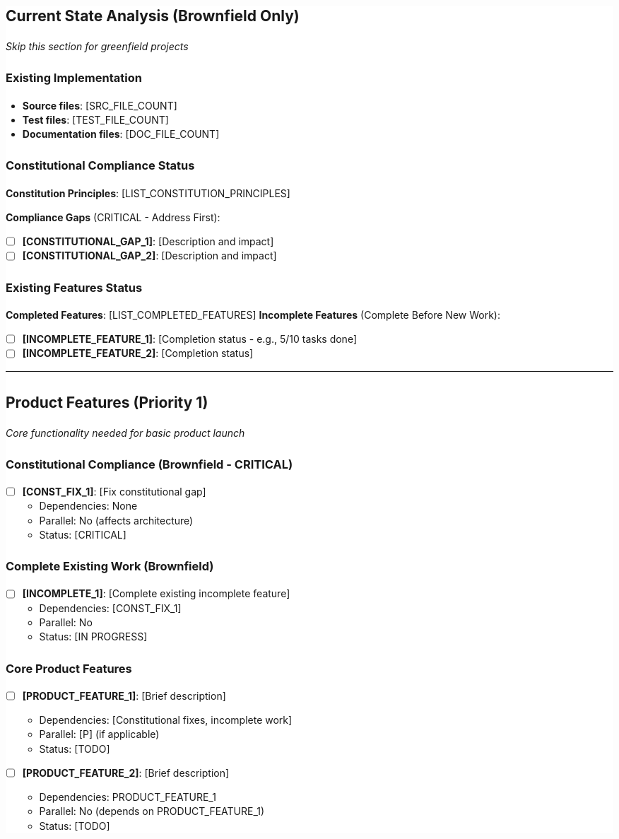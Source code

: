 
## Current State Analysis (Brownfield Only)
*Skip this section for greenfield projects*

### Existing Implementation
- **Source files**: [SRC_FILE_COUNT]
- **Test files**: [TEST_FILE_COUNT] 
- **Documentation files**: [DOC_FILE_COUNT]

### Constitutional Compliance Status
**Constitution Principles**: [LIST_CONSTITUTION_PRINCIPLES]

**Compliance Gaps** (CRITICAL - Address First):
- [ ] **[CONSTITUTIONAL_GAP_1]**: [Description and impact]
- [ ] **[CONSTITUTIONAL_GAP_2]**: [Description and impact]

### Existing Features Status
**Completed Features**: [LIST_COMPLETED_FEATURES]
**Incomplete Features** (Complete Before New Work):
- [ ] **[INCOMPLETE_FEATURE_1]**: [Completion status - e.g., 5/10 tasks done]
- [ ] **[INCOMPLETE_FEATURE_2]**: [Completion status]

---

## Product Features (Priority 1)
*Core functionality needed for basic product launch*

### Constitutional Compliance (Brownfield - CRITICAL)
- [ ] **[CONST_FIX_1]**: [Fix constitutional gap]
  - Dependencies: None
  - Parallel: No (affects architecture)
  - Status: [CRITICAL]

### Complete Existing Work (Brownfield)
- [ ] **[INCOMPLETE_1]**: [Complete existing incomplete feature]
  - Dependencies: [CONST_FIX_1]
  - Parallel: No 
  - Status: [IN PROGRESS]

### Core Product Features
- [ ] **[PRODUCT_FEATURE_1]**: [Brief description]
  - Dependencies: [Constitutional fixes, incomplete work]
  - Parallel: [P] (if applicable)
  - Status: [TODO]
  
- [ ] **[PRODUCT_FEATURE_2]**: [Brief description]  
  - Dependencies: PRODUCT_FEATURE_1
  - Parallel: No (depends on PRODUCT_FEATURE_1)
  - Status: [TODO]
